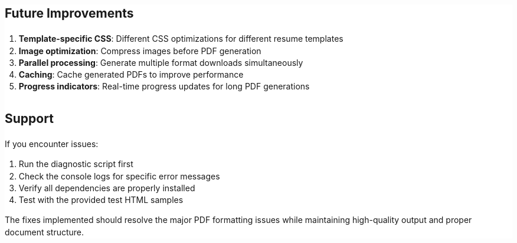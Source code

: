 ## Future Improvements

1. **Template-specific CSS**: Different CSS optimizations for different resume templates
2. **Image optimization**: Compress images before PDF generation
3. **Parallel processing**: Generate multiple format downloads simultaneously
4. **Caching**: Cache generated PDFs to improve performance
5. **Progress indicators**: Real-time progress updates for long PDF generations

## Support

If you encounter issues:
1. Run the diagnostic script first
2. Check the console logs for specific error messages
3. Verify all dependencies are properly installed
4. Test with the provided test HTML samples

The fixes implemented should resolve the major PDF formatting issues while maintaining high-quality output and proper document structure.
